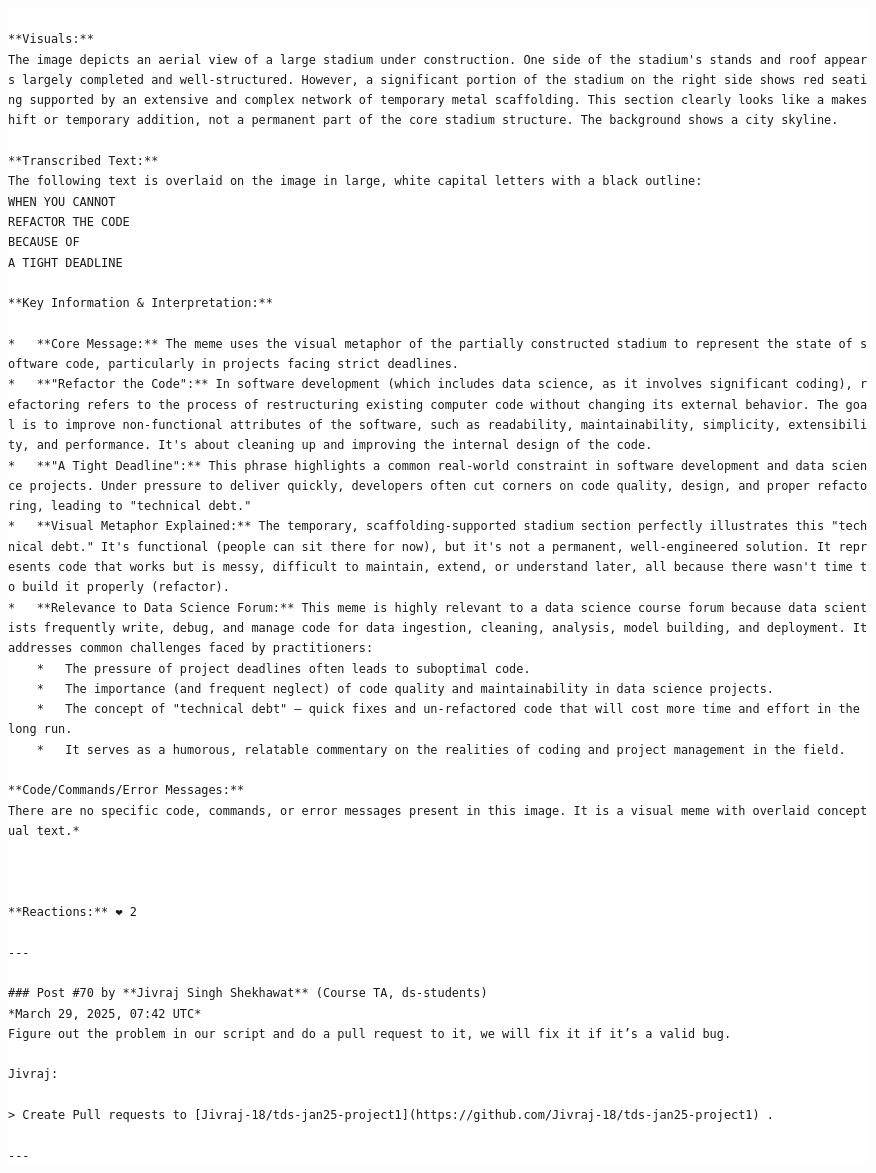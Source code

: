 ```

**Visuals:**
The image depicts an aerial view of a large stadium under construction. One side of the stadium's stands and roof appears largely completed and well-structured. However, a significant portion of the stadium on the right side shows red seating supported by an extensive and complex network of temporary metal scaffolding. This section clearly looks like a makeshift or temporary addition, not a permanent part of the core stadium structure. The background shows a city skyline.

**Transcribed Text:**
The following text is overlaid on the image in large, white capital letters with a black outline:
WHEN YOU CANNOT
REFACTOR THE CODE
BECAUSE OF
A TIGHT DEADLINE

**Key Information & Interpretation:**

*   **Core Message:** The meme uses the visual metaphor of the partially constructed stadium to represent the state of software code, particularly in projects facing strict deadlines.
*   **"Refactor the Code":** In software development (which includes data science, as it involves significant coding), refactoring refers to the process of restructuring existing computer code without changing its external behavior. The goal is to improve non-functional attributes of the software, such as readability, maintainability, simplicity, extensibility, and performance. It's about cleaning up and improving the internal design of the code.
*   **"A Tight Deadline":** This phrase highlights a common real-world constraint in software development and data science projects. Under pressure to deliver quickly, developers often cut corners on code quality, design, and proper refactoring, leading to "technical debt."
*   **Visual Metaphor Explained:** The temporary, scaffolding-supported stadium section perfectly illustrates this "technical debt." It's functional (people can sit there for now), but it's not a permanent, well-engineered solution. It represents code that works but is messy, difficult to maintain, extend, or understand later, all because there wasn't time to build it properly (refactor).
*   **Relevance to Data Science Forum:** This meme is highly relevant to a data science course forum because data scientists frequently write, debug, and manage code for data ingestion, cleaning, analysis, model building, and deployment. It addresses common challenges faced by practitioners:
    *   The pressure of project deadlines often leads to suboptimal code.
    *   The importance (and frequent neglect) of code quality and maintainability in data science projects.
    *   The concept of "technical debt" – quick fixes and un-refactored code that will cost more time and effort in the long run.
    *   It serves as a humorous, relatable commentary on the realities of coding and project management in the field.

**Code/Commands/Error Messages:**
There are no specific code, commands, or error messages present in this image. It is a visual meme with overlaid conceptual text.*



**Reactions:** ❤️ 2

---

### Post #70 by **Jivraj Singh Shekhawat** (Course TA, ds-students)
*March 29, 2025, 07:42 UTC*
Figure out the problem in our script and do a pull request to it, we will fix it if it’s a valid bug.

Jivraj:

> Create Pull requests to [Jivraj-18/tds-jan25-project1](https://github.com/Jivraj-18/tds-jan25-project1) .

---
```